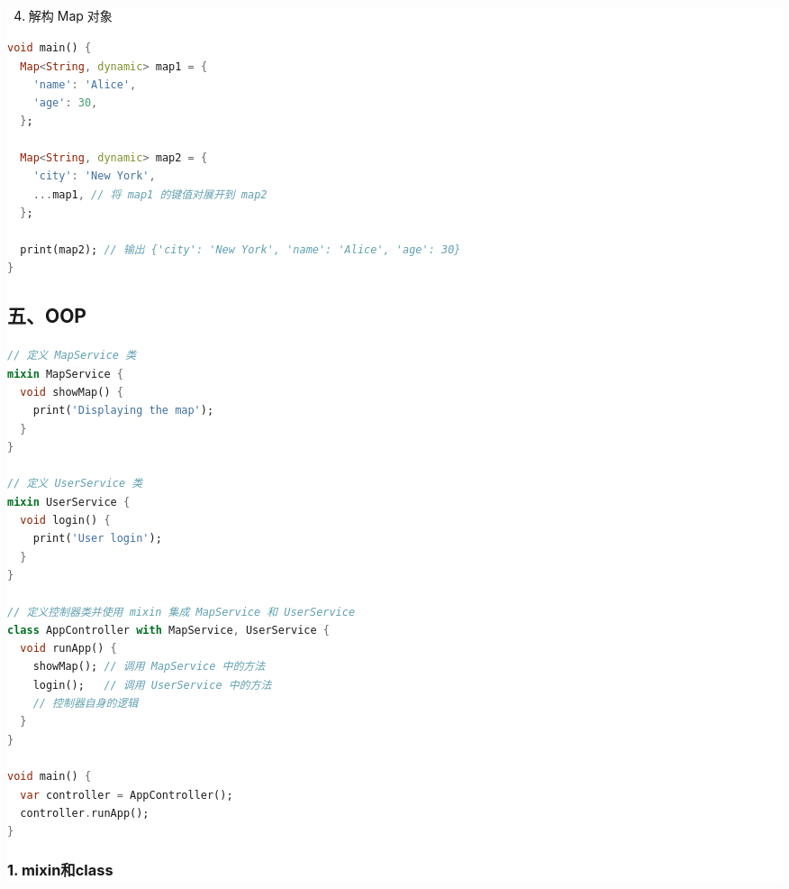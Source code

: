 4. 解构 Map 对象

```dart
void main() {
  Map<String, dynamic> map1 = {
    'name': 'Alice',
    'age': 30,
  };

  Map<String, dynamic> map2 = {
    'city': 'New York',
    ...map1, // 将 map1 的键值对展开到 map2
  };

  print(map2); // 输出 {'city': 'New York', 'name': 'Alice', 'age': 30}
}
```

## 五、OOP

```dart
// 定义 MapService 类
mixin MapService {
  void showMap() {
    print('Displaying the map');
  }
}

// 定义 UserService 类
mixin UserService {
  void login() {
    print('User login');
  }
}

// 定义控制器类并使用 mixin 集成 MapService 和 UserService
class AppController with MapService, UserService {
  void runApp() {
    showMap(); // 调用 MapService 中的方法
    login();   // 调用 UserService 中的方法
    // 控制器自身的逻辑
  }
}

void main() {
  var controller = AppController();
  controller.runApp();
}
```

### 1. mixin和class
